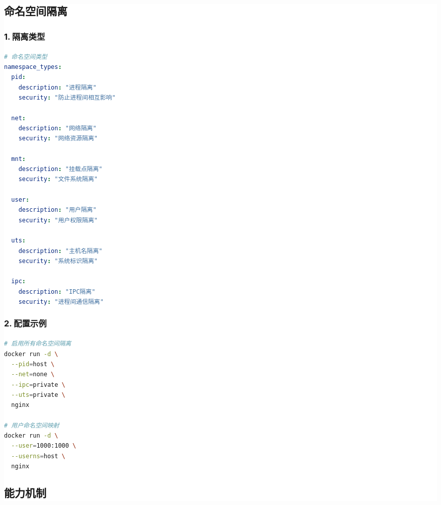 ## 命名空间隔离

### 1. 隔离类型
```yaml
# 命名空间类型
namespace_types:
  pid:
    description: "进程隔离"
    security: "防止进程间相互影响"
  
  net:
    description: "网络隔离"
    security: "网络资源隔离"
  
  mnt:
    description: "挂载点隔离"
    security: "文件系统隔离"
  
  user:
    description: "用户隔离"
    security: "用户权限隔离"
  
  uts:
    description: "主机名隔离"
    security: "系统标识隔离"
  
  ipc:
    description: "IPC隔离"
    security: "进程间通信隔离"
```

### 2. 配置示例
```bash
# 启用所有命名空间隔离
docker run -d \
  --pid=host \
  --net=none \
  --ipc=private \
  --uts=private \
  nginx

# 用户命名空间映射
docker run -d \
  --user=1000:1000 \
  --userns=host \
  nginx
```

## 能力机制

